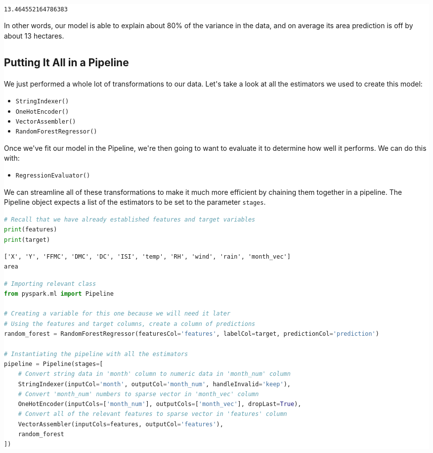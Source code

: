 


    13.464552164786383



In other words, our model is able to explain about 80% of the variance in the data, and on average its area prediction is off by about 13 hectares.

## Putting It All in a Pipeline

We just performed a whole lot of transformations to our data. Let's take a look at all the estimators we used to create this model:

* `StringIndexer()` 
* `OneHotEncoder()` 
* `VectorAssembler()` 
* `RandomForestRegressor()` 

Once we've fit our model in the Pipeline, we're then going to want to evaluate it to determine how well it performs. We can do this with:

* `RegressionEvaluator()` 

We can streamline all of these transformations to make it much more efficient by chaining them together in a pipeline. The Pipeline object expects a list of the estimators to be set to the parameter `stages`.


```python
# Recall that we have already established features and target variables
print(features)
print(target)
```

    ['X', 'Y', 'FFMC', 'DMC', 'DC', 'ISI', 'temp', 'RH', 'wind', 'rain', 'month_vec']
    area



```python
# Importing relevant class
from pyspark.ml import Pipeline

# Creating a variable for this one because we will need it later
# Using the features and target columns, create a column of predictions
random_forest = RandomForestRegressor(featuresCol='features', labelCol=target, predictionCol='prediction')

# Instantiating the pipeline with all the estimators
pipeline = Pipeline(stages=[
    # Convert string data in 'month' column to numeric data in 'month_num' column
    StringIndexer(inputCol='month', outputCol='month_num', handleInvalid='keep'),
    # Convert 'month_num' numbers to sparse vector in 'month_vec' column
    OneHotEncoder(inputCols=['month_num'], outputCols=['month_vec'], dropLast=True),
    # Convert all of the relevant features to sparse vector in 'features' column
    VectorAssembler(inputCols=features, outputCol='features'),
    random_forest
])
```
